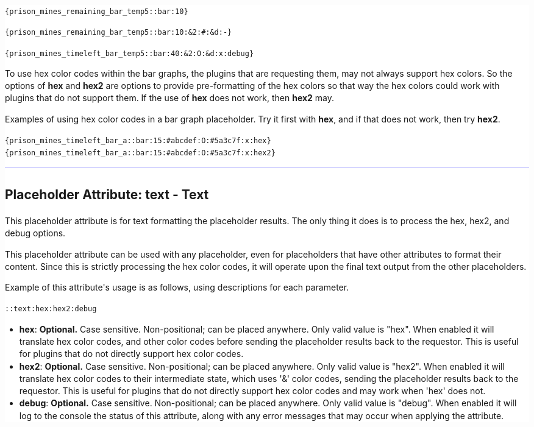 `{prison_mines_remaining_bar_temp5::bar:10}`

`{prison_mines_remaining_bar_temp5::bar:10:&2:#:&d:-}`

`{prison_mines_timeleft_bar_temp5::bar:40:&2:O:&d:x:debug}`


To use hex color codes within the bar graphs, the plugins that are requesting them, may not always support hex colors.  So the options of **hex** and **hex2** are options to provide pre-formatting of the hex colors so that way the hex colors could work with plugins that do not support them.  If the use of **hex** does not work, then **hex2** may.


Examples of using hex color codes in a bar graph placeholder. Try it first with **hex**, and if that does not work, then try **hex2**.  

```
{prison_mines_timeleft_bar_a::bar:15:#abcdef:O:#5a3c7f:x:hex}
{prison_mines_timeleft_bar_a::bar:15:#abcdef:O:#5a3c7f:x:hex2}
```



<hr style="height: 1px; border:none; color:#aaf; background-color:#aaf;">




## Placeholder Attribute: text - Text


This placeholder attribute is for text formatting the placeholder results.  The only thing it does is to process the hex, hex2, and debug options.


This placeholder attribute can be used with any placeholder, even for placeholders
that have other attributes to format their content.  Since this is strictly processing
the hex color codes, it will operate upon the final text output from the other
placeholders.



Example of this attribute's usage is as follows, using descriptions for each parameter.

`::text:hex:hex2:debug`


      
- **hex**: **Optional.** Case sensitive. Non-positional; can be placed anywhere.
  				Only valid value is "hex". When enabled it will translate
  				hex color codes, and other color codes before sending the placeholder
  				results back to the requestor. This is useful for plugins that
  				do not directly support hex color codes.
- **hex2**: **Optional.** Case sensitive. Non-positional; can be placed anywhere.
  				Only valid value is "hex2". When enabled it will translate
  				hex color codes to their intermediate state, which uses '&' color 
  				codes, sending the placeholder results back to the requestor. 
  				This is useful for plugins that do not directly support hex 
  				color codes and may work when 'hex' does not.
- **debug**: **Optional.** Case sensitive. Non-positional; can be placed anywhere.
  				Only valid value is "debug". When enabled it
   				will log to the console the status of this attribute, along with
   				any error messages that may occur when applying the attribute.
